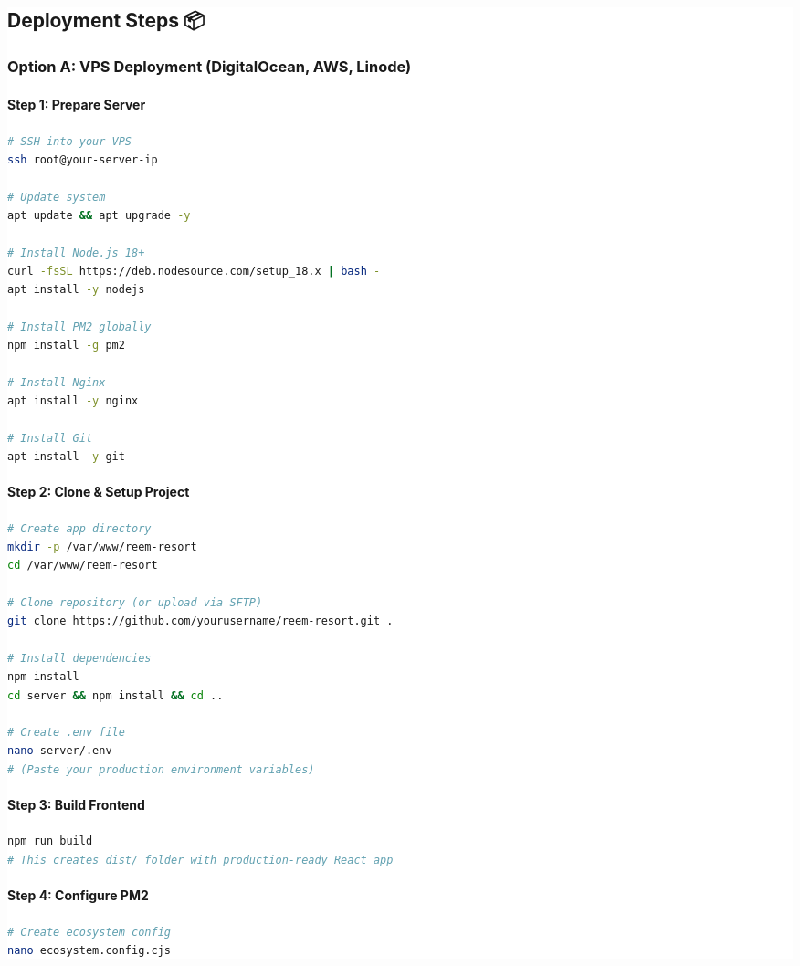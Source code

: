 
## Deployment Steps 📦

### Option A: VPS Deployment (DigitalOcean, AWS, Linode)

#### Step 1: Prepare Server
```bash
# SSH into your VPS
ssh root@your-server-ip

# Update system
apt update && apt upgrade -y

# Install Node.js 18+
curl -fsSL https://deb.nodesource.com/setup_18.x | bash -
apt install -y nodejs

# Install PM2 globally
npm install -g pm2

# Install Nginx
apt install -y nginx

# Install Git
apt install -y git
```

#### Step 2: Clone & Setup Project
```bash
# Create app directory
mkdir -p /var/www/reem-resort
cd /var/www/reem-resort

# Clone repository (or upload via SFTP)
git clone https://github.com/yourusername/reem-resort.git .

# Install dependencies
npm install
cd server && npm install && cd ..

# Create .env file
nano server/.env
# (Paste your production environment variables)
```

#### Step 3: Build Frontend
```bash
npm run build
# This creates dist/ folder with production-ready React app
```

#### Step 4: Configure PM2
```bash
# Create ecosystem config
nano ecosystem.config.cjs
```
